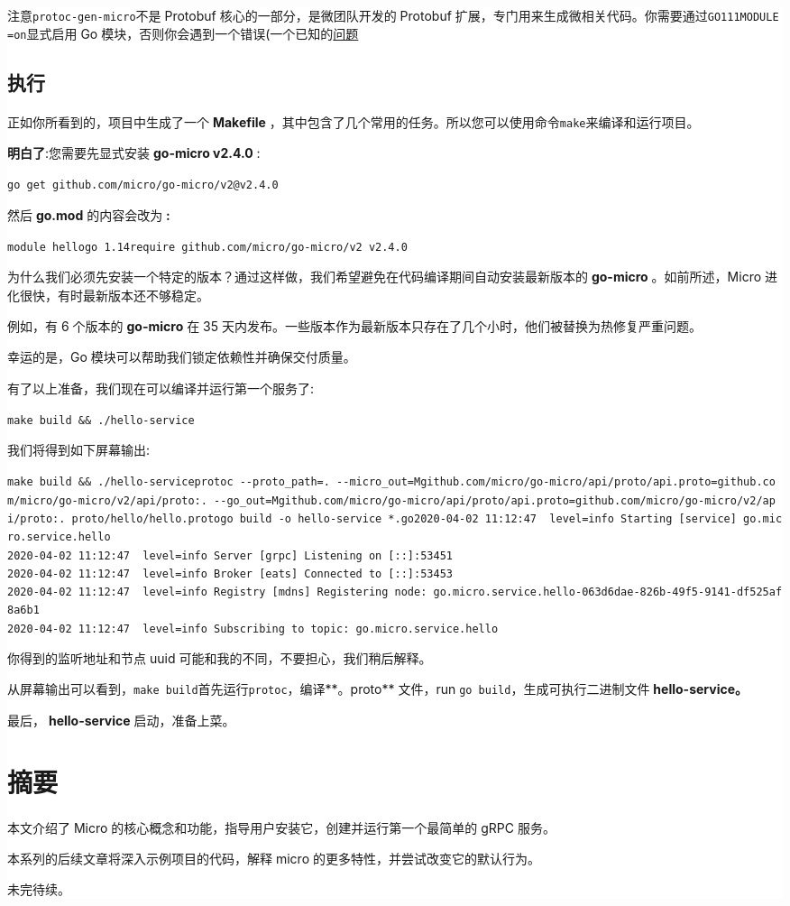 注意`protoc-gen-micro`不是 Protobuf 核心的一部分，是微团队开发的 Protobuf 扩展，专门用来生成微相关代码。你需要通过`GO111MODULE=on`显式启用 Go 模块，否则你会遇到一个错误(一个已知的[问题](https://github.com/micro/protoc-gen-micro/issues/66)

## 执行

正如你所看到的，项目中生成了一个 **Makefile** ，其中包含了几个常用的任务。所以您可以使用命令`make`来编译和运行项目。

**明白了**:您需要先显式安装 **go-micro v2.4.0** :

```
go get github.com/micro/go-micro/v2@v2.4.0
```

然后 **go.mod** 的内容会改为 **:**

```
module hellogo 1.14require github.com/micro/go-micro/v2 v2.4.0
```

为什么我们必须先安装一个特定的版本？通过这样做，我们希望避免在代码编译期间自动安装最新版本的 **go-micro** 。如前所述，Micro 进化很快，有时最新版本还不够稳定。

例如，有 6 个版本的 **go-micro** 在 35 天内发布。一些版本作为最新版本只存在了几个小时，他们被替换为热修复严重问题。

幸运的是，Go 模块可以帮助我们锁定依赖性并确保交付质量。

有了以上准备，我们现在可以编译并运行第一个服务了:

```
make build && ./hello-service
```

我们将得到如下屏幕输出:

```
make build && ./hello-serviceprotoc --proto_path=. --micro_out=Mgithub.com/micro/go-micro/api/proto/api.proto=github.com/micro/go-micro/v2/api/proto:. --go_out=Mgithub.com/micro/go-micro/api/proto/api.proto=github.com/micro/go-micro/v2/api/proto:. proto/hello/hello.protogo build -o hello-service *.go2020-04-02 11:12:47  level=info Starting [service] go.micro.service.hello
2020-04-02 11:12:47  level=info Server [grpc] Listening on [::]:53451
2020-04-02 11:12:47  level=info Broker [eats] Connected to [::]:53453
2020-04-02 11:12:47  level=info Registry [mdns] Registering node: go.micro.service.hello-063d6dae-826b-49f5-9141-df525af8a6b1
2020-04-02 11:12:47  level=info Subscribing to topic: go.micro.service.hello
```

你得到的监听地址和节点 uuid 可能和我的不同，不要担心，我们稍后解释。

从屏幕输出可以看到，`make build`首先运行`protoc`，编译**。proto** 文件，run `go build`，生成可执行二进制文件 **hello-service。**

最后， **hello-service** 启动，准备上菜。

# 摘要

本文介绍了 Micro 的核心概念和功能，指导用户安装它，创建并运行第一个最简单的 gRPC 服务。

本系列的后续文章将深入示例项目的代码，解释 micro 的更多特性，并尝试改变它的默认行为。

未完待续。
